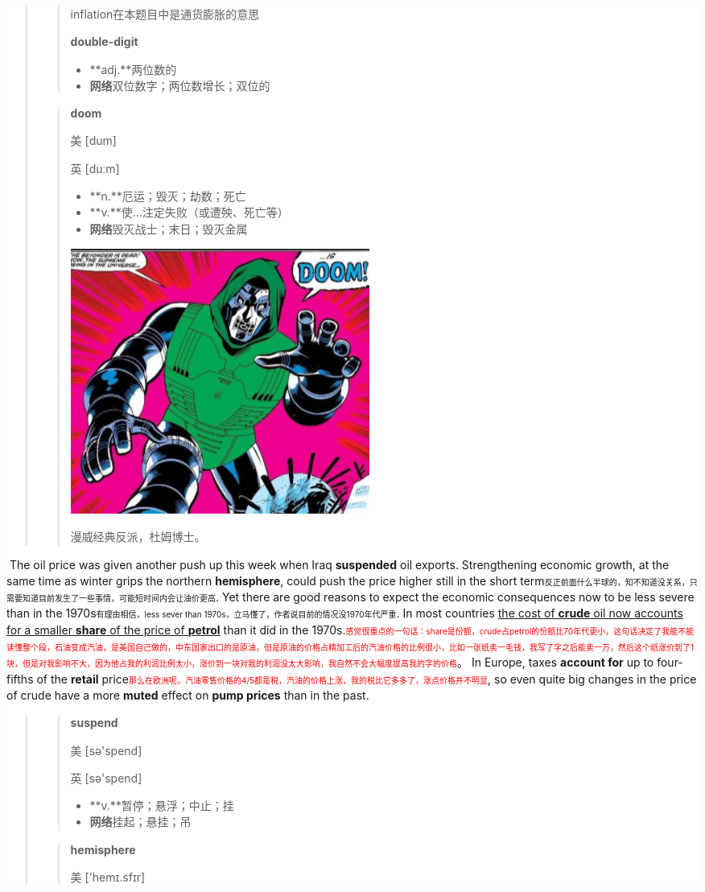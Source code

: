 > > inflation在本题目中是通货膨胀的意思
> >
> > **double-digit**
> >
> > - **adj.**两位数的
> > - **网络**双位数字；两位数增长；双位的
>
> > **doom**
> >
> > 美 [dum]
> >
> > 英 [duːm]
> >
> > - **n.**厄运；毁灭；劫数；死亡
> > - **v.**使…注定失败（或遭殃、死亡等）
> > - **网络**毁灭战士；末日；毁灭金属
> >
> > ![image-20210805204824736](阅读训练.assets/image-20210805204824736.png)
> >
> > 漫威经典反派，杜姆博士。

​	The oil price was given another push up this week when Iraq **suspended** oil exports. Strengthening economic growth, at the same time as winter grips the northern **hemisphere**, could push the price higher still in the short term<font size=1>反正前面什么半球的，知不知道没关系，只需要知道目前发生了一些事情，可能短时间内会让油价更高</font>.
Yet there are good reasons to expect the economic consequences now to be less severe than in the 1970s<font size=1>有理由相信，less sever than 1970s，立马懂了，作者说目前的情况没1970年代严重</font>. In most countries <u>the cost of **crude** oil now accounts for a smaller **share** of the price of **petrol**</u> than it did in the 1970s.<font size=1 color=red>感觉很重点的一句话：share是份额，crude占petrol的份额比70年代更小，这句话决定了我能不能读懂整个段，石油变成汽油，是美国自己做的，中东国家出口的是原油，但是原油的价格占精加工后的汽油价格的比例很小，比如一张纸卖一毛钱，我写了字之后能卖一万，然后这个纸涨价到了1块，但是对我影响不大，因为他占我的利润比例太小，涨价到一块对我的利润没太大影响，我自然不会大幅度提高我的字的价格</font>。 In Europe, taxes **account for** up to four-fifths of the **retail** price<font size=1 color=red>那么在欧洲呢，汽油零售价格的4/5都是税，汽油的价格上涨，我的税比它多多了，涨点价格并不明显</font>, so even quite big changes in the price of crude have a more **muted** effect on **pump prices** than in the past.

> > **suspend**
> >
> > 美 [sə'spend]
> >
> > 英 [sə'spend]
> >
> > - **v.**暂停；悬浮；中止；挂
> > - **网络**挂起；悬挂；吊
>
> > **hemisphere**
> >
> > 美 ['hemɪ.sfɪr]
> >